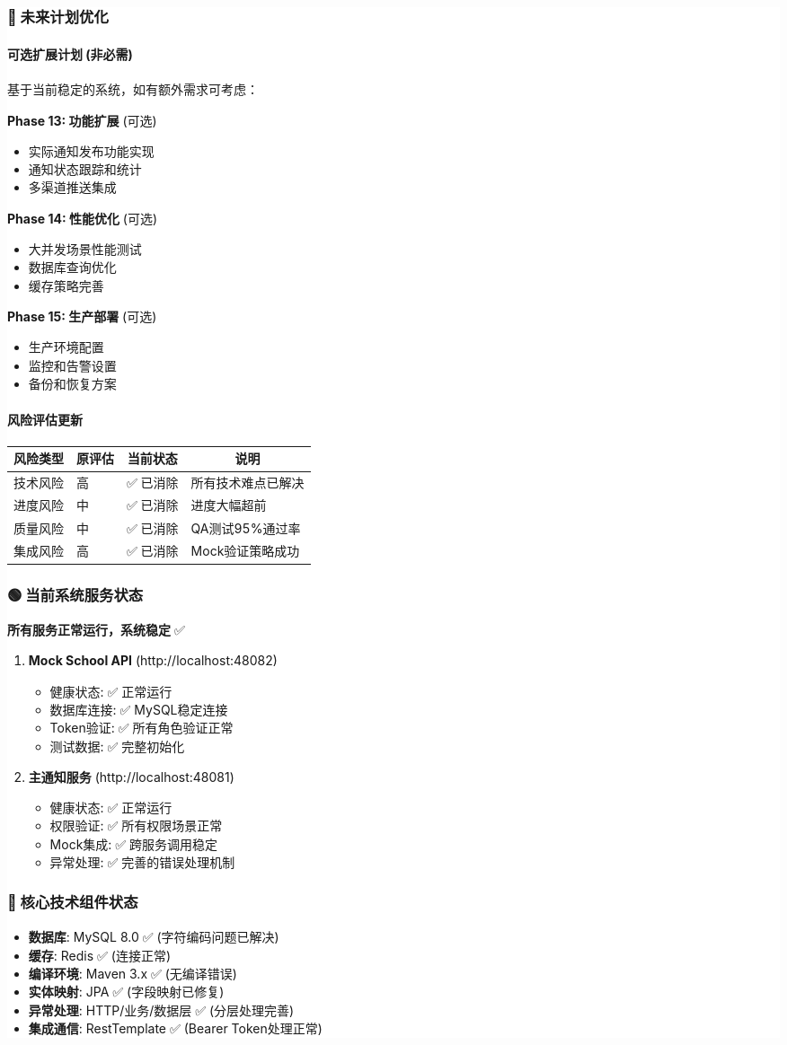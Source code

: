 ### 🎯 未来计划优化

#### 可选扩展计划 (非必需)
基于当前稳定的系统，如有额外需求可考虑：

**Phase 13: 功能扩展** (可选)
- 实际通知发布功能实现
- 通知状态跟踪和统计
- 多渠道推送集成

**Phase 14: 性能优化** (可选)  
- 大并发场景性能测试
- 数据库查询优化
- 缓存策略完善

**Phase 15: 生产部署** (可选)
- 生产环境配置
- 监控和告警设置
- 备份和恢复方案

#### 风险评估更新
| 风险类型 | 原评估 | 当前状态 | 说明 |
|----------|--------|----------|------|
| 技术风险 | 高 | ✅ 已消除 | 所有技术难点已解决 |
| 进度风险 | 中 | ✅ 已消除 | 进度大幅超前 |  
| 质量风险 | 中 | ✅ 已消除 | QA测试95%通过率 |
| 集成风险 | 高 | ✅ 已消除 | Mock验证策略成功 |

### 🟢 当前系统服务状态

**所有服务正常运行，系统稳定** ✅

1. **Mock School API** (http://localhost:48082)
   - 健康状态: ✅ 正常运行
   - 数据库连接: ✅ MySQL稳定连接
   - Token验证: ✅ 所有角色验证正常
   - 测试数据: ✅ 完整初始化

2. **主通知服务** (http://localhost:48081)  
   - 健康状态: ✅ 正常运行
   - 权限验证: ✅ 所有权限场景正常
   - Mock集成: ✅ 跨服务调用稳定
   - 异常处理: ✅ 完善的错误处理机制

### 🔧 核心技术组件状态

- **数据库**: MySQL 8.0 ✅ (字符编码问题已解决)
- **缓存**: Redis ✅ (连接正常)
- **编译环境**: Maven 3.x ✅ (无编译错误)
- **实体映射**: JPA ✅ (字段映射已修复)
- **异常处理**: HTTP/业务/数据层 ✅ (分层处理完善)
- **集成通信**: RestTemplate ✅ (Bearer Token处理正常)
